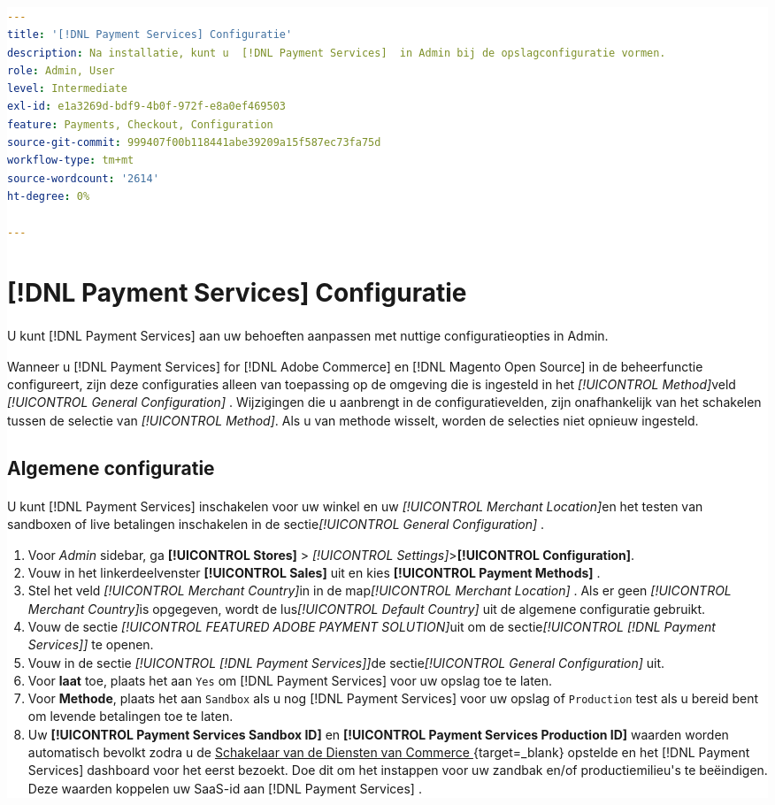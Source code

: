 ```yaml
---
title: '[!DNL Payment Services] Configuratie'
description: Na installatie, kunt u  [!DNL Payment Services]  in Admin bij de opslagconfiguratie vormen.
role: Admin, User
level: Intermediate
exl-id: e1a3269d-bdf9-4b0f-972f-e8a0ef469503
feature: Payments, Checkout, Configuration
source-git-commit: 999407f00b118441abe39209a15f587ec73fa75d
workflow-type: tm+mt
source-wordcount: '2614'
ht-degree: 0%

---
```


# [!DNL Payment Services] Configuratie

U kunt [!DNL Payment Services] aan uw behoeften aanpassen met nuttige configuratieopties in Admin.

Wanneer u [!DNL Payment Services] for [!DNL Adobe Commerce] en [!DNL Magento Open Source] in de beheerfunctie configureert, zijn deze configuraties alleen van toepassing op de omgeving die is ingesteld in het _[!UICONTROL Method]_&#x200B;veld&#x200B;_[!UICONTROL General Configuration]_ . Wijzigingen die u aanbrengt in de configuratievelden, zijn onafhankelijk van het schakelen tussen de selectie van _[!UICONTROL Method]_. Als u van methode wisselt, worden de selecties niet opnieuw ingesteld.

## Algemene configuratie

U kunt [!DNL Payment Services] inschakelen voor uw winkel en uw _[!UICONTROL Merchant Location]_&#x200B;en het testen van sandboxen of live betalingen inschakelen in de sectie&#x200B;_[!UICONTROL General Configuration]_ .

1. Voor _Admin_ sidebar, ga **[!UICONTROL Stores]** > _[!UICONTROL Settings]_>**[!UICONTROL Configuration]**.
1. Vouw in het linkerdeelvenster **[!UICONTROL Sales]** uit en kies **[!UICONTROL Payment Methods]** .
1. Stel het veld _[!UICONTROL Merchant Country]_&#x200B;in in de map&#x200B;_[!UICONTROL Merchant Location]_ . Als er geen _[!UICONTROL Merchant Country]_&#x200B;is opgegeven, wordt de lus&#x200B;_[!UICONTROL Default Country]_ uit de algemene configuratie gebruikt.
1. Vouw de sectie _[!UICONTROL FEATURED ADOBE PAYMENT SOLUTION]_&#x200B;uit om de sectie&#x200B;_[!UICONTROL [!DNL Payment Services]]_ te openen.
1. Vouw in de sectie _[!UICONTROL [!DNL Payment Services]]_&#x200B;de sectie&#x200B;_[!UICONTROL General Configuration]_ uit.
1. Voor **laat** toe, plaats het aan `Yes` om [!DNL Payment Services] voor uw opslag toe te laten.
1. Voor **Methode**, plaats het aan `Sandbox` als u nog [!DNL Payment Services] voor uw opslag of `Production` test als u bereid bent om levende betalingen toe te laten.
1. Uw **[!UICONTROL Payment Services Sandbox ID]** en **[!UICONTROL Payment Services Production ID]** waarden worden automatisch bevolkt zodra u de [&#x200B; Schakelaar van de Diensten van Commerce &#x200B;](https://experienceleague.adobe.com/nl/docs/commerce-merchant-services/user-guides/integration-services/saas){target=_blank} opstelde en het [!DNL Payment Services] dashboard voor het eerst bezoekt. Doe dit om het instappen voor uw zandbak en/of productiemilieu&#39;s te beëindigen. Deze waarden koppelen uw SaaS-id aan [!DNL Payment Services] .
